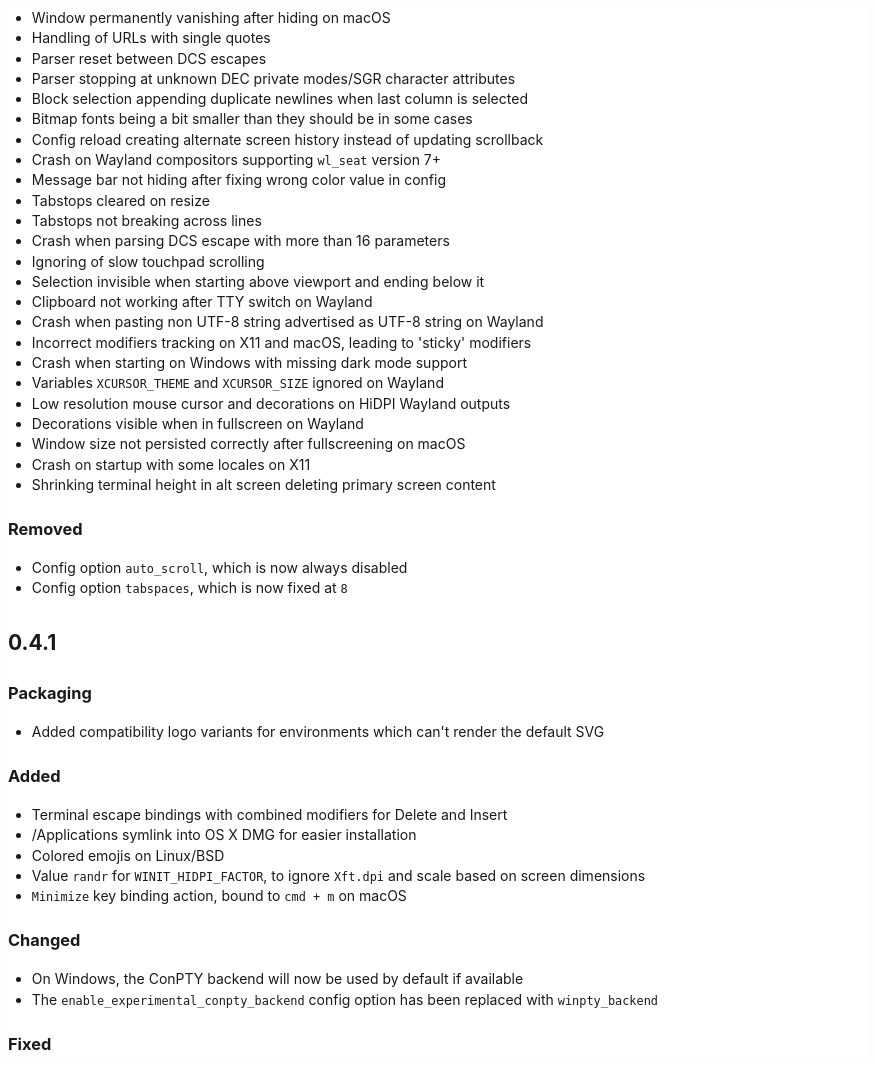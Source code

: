 - Window permanently vanishing after hiding on macOS
- Handling of URLs with single quotes
- Parser reset between DCS escapes
- Parser stopping at unknown DEC private modes/SGR character attributes
- Block selection appending duplicate newlines when last column is selected
- Bitmap fonts being a bit smaller than they should be in some cases
- Config reload creating alternate screen history instead of updating scrollback
- Crash on Wayland compositors supporting `wl_seat` version 7+
- Message bar not hiding after fixing wrong color value in config
- Tabstops cleared on resize
- Tabstops not breaking across lines
- Crash when parsing DCS escape with more than 16 parameters
- Ignoring of slow touchpad scrolling
- Selection invisible when starting above viewport and ending below it
- Clipboard not working after TTY switch on Wayland
- Crash when pasting non UTF-8 string advertised as UTF-8 string on Wayland
- Incorrect modifiers tracking on X11 and macOS, leading to 'sticky' modifiers
- Crash when starting on Windows with missing dark mode support
- Variables `XCURSOR_THEME` and `XCURSOR_SIZE` ignored on Wayland
- Low resolution mouse cursor and decorations on HiDPI Wayland outputs
- Decorations visible when in fullscreen on Wayland
- Window size not persisted correctly after fullscreening on macOS
- Crash on startup with some locales on X11
- Shrinking terminal height in alt screen deleting primary screen content

### Removed

- Config option `auto_scroll`, which is now always disabled
- Config option `tabspaces`, which is now fixed at `8`

## 0.4.1

### Packaging

- Added compatibility logo variants for environments which can't render the default SVG

### Added

- Terminal escape bindings with combined modifiers for Delete and Insert
- /Applications symlink into OS X DMG for easier installation
- Colored emojis on Linux/BSD
- Value `randr` for `WINIT_HIDPI_FACTOR`, to ignore `Xft.dpi` and scale based on screen dimensions
- `Minimize` key binding action, bound to `cmd + m` on macOS

### Changed

- On Windows, the ConPTY backend will now be used by default if available
- The `enable_experimental_conpty_backend` config option has been replaced with `winpty_backend`

### Fixed
